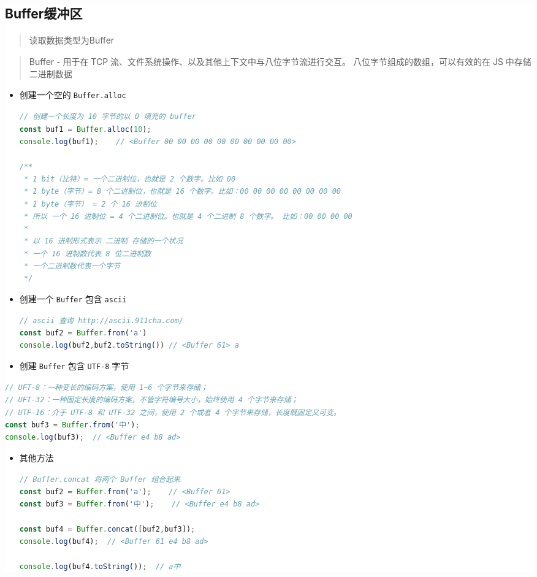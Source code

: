 ## Buffer缓冲区

> 读取数据类型为Buffer

> Buffer - 用于在 TCP 流、文件系统操作、以及其他上下文中与八位字节流进行交互。 八位字节组成的数组，可以有效的在 JS 中存储二进制数据



+ 创建一个空的 <buffer>  `Buffer.alloc`

  ```js
  // 创建一个长度为 10 字节的以 0 填充的 buffer
  const buf1 = Buffer.alloc(10);
  console.log(buf1);	// <Buffer 00 00 00 00 00 00 00 00 00 00>
  
  /**
   * 1 bit（比特）= 一个二进制位，也就是 2 个数字。比如 00
   * 1 byte（字节）= 8 个二进制位，也就是 16 个数字。比如：00 00 00 00 00 00 00 00
   * 1 byte（字节） = 2 个 16 进制位
   * 所以 一个 16 进制位 = 4 个二进制位。也就是 4 个二进制 8 个数字。 比如：00 00 00 00
   * 
   * 以 16 进制形式表示 二进制 存储的一个状况
   * 一个 16 进制数代表 8 位二进制数
   * 一个二进制数代表一个字节
   */
  ```

+ 创建一个 `Buffer` 包含 `ascii`

  ```js
  // ascii 查询 http://ascii.911cha.com/
  const buf2 = Buffer.from('a')
  console.log(buf2,buf2.toString()) // <Buffer 61> a
  ```

+  创建 `Buffer` 包含 `UTF-8` 字节

  ```js
  // UFT-8：一种变长的编码方案，使用 1~6 个字节来存储；
  // UFT-32：一种固定长度的编码方案，不管字符编号大小，始终使用 4 个字节来存储；
  // UTF-16：介于 UTF-8 和 UTF-32 之间，使用 2 个或者 4 个字节来存储，长度既固定又可变。
  const buf3 = Buffer.from('中');
  console.log(buf3);  // <Buffer e4 b8 ad>
  ```

+ 其他方法

  ```js
  // Buffer.concat 将两个 Buffer 组合起来
  const buf2 = Buffer.from('a');	// <Buffer 61>
  const buf3 = Buffer.from('中');	// <Buffer e4 b8 ad>
  
  const buf4 = Buffer.concat([buf2,buf3]);
  console.log(buf4);  // <Buffer 61 e4 b8 ad>
  
  console.log(buf4.toString());  // a中
  ```
